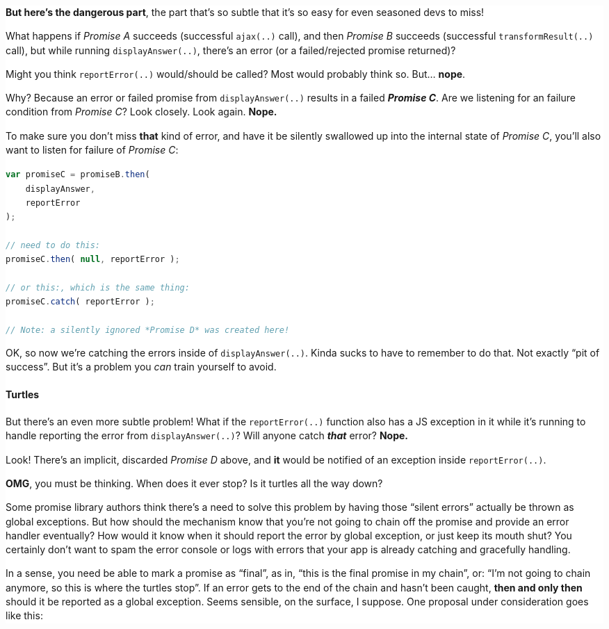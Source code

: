 **But here’s the dangerous part**, the part that’s so subtle that it’s so easy for even seasoned devs to miss!

What happens if _Promise A_ succeeds (successful `ajax(..)` call), and then _Promise B_ succeeds (successful `transformResult(..)` call), but while running `displayAnswer(..)`, there’s an error (or a failed/rejected promise returned)?

Might you think `reportError(..)` would/should be called? Most would probably think so. But… **nope**.

Why? Because an error or failed promise from `displayAnswer(..)` results in a failed **_Promise C_**. Are we listening for an failure condition from _Promise C_? Look closely. Look again. **Nope.**

To make sure you don’t miss **that** kind of error, and have it be silently swallowed up into the internal state of _Promise C_, you’ll also want to listen for failure of _Promise C_:

```js
var promiseC = promiseB.then(
    displayAnswer,
    reportError
);

// need to do this:
promiseC.then( null, reportError );

// or this:, which is the same thing:
promiseC.catch( reportError );

// Note: a silently ignored *Promise D* was created here!
```

OK, so now we’re catching the errors inside of `displayAnswer(..)`. Kinda sucks to have to remember to do that. Not exactly “pit of success”. But it’s a problem you _can_ train yourself to avoid.

#### Turtles

But there’s an even more subtle problem! What if the `reportError(..)` function also has a JS exception in it while it’s running to handle reporting the error from `displayAnswer(..)`? Will anyone catch **_that_** error? **Nope.**

Look! There’s an implicit, discarded _Promise D_ above, and **it** would be notified of an exception inside `reportError(..)`.

**OMG**, you must be thinking. When does it ever stop? Is it turtles all the way down?

Some promise library authors think there’s a need to solve this problem by having those “silent errors” actually be thrown as global exceptions. But how should the mechanism know that you’re not going to chain off the promise and provide an error handler eventually? How would it know when it should report the error by global exception, or just keep its mouth shut? You certainly don’t want to spam the error console or logs with errors that your app is already catching and gracefully handling.

In a sense, you need be able to mark a promise as “final”, as in, “this is the final promise in my chain”, or: “I’m not going to chain anymore, so this is where the turtles stop”. If an error gets to the end of the chain and hasn’t been caught, **then and only then** should it be reported as a global exception. Seems sensible, on the surface, I suppose. One proposal under consideration goes like this:
